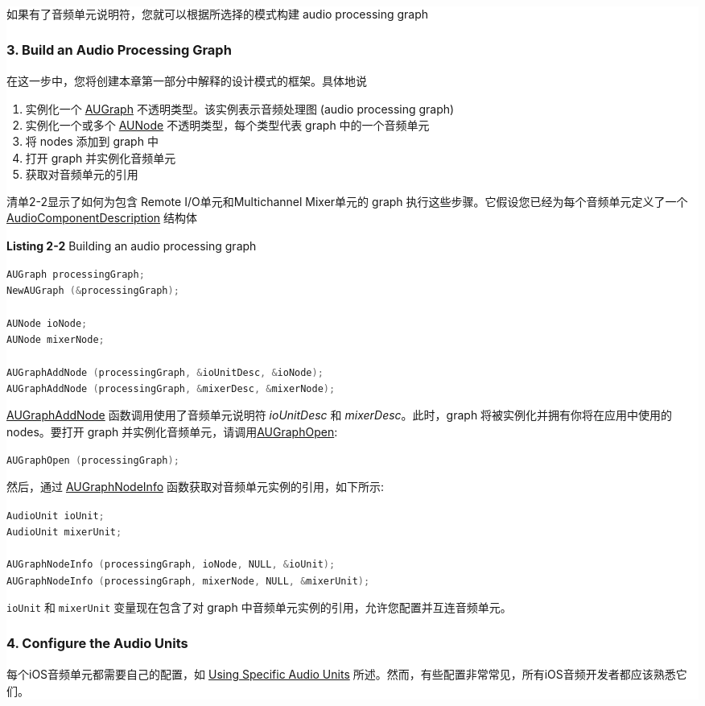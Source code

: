 如果有了音频单元说明符，您就可以根据所选择的模式构建 audio processing graph

### 3. Build an Audio Processing Graph

在这一步中，您将创建本章第一部分中解释的设计模式的框架。具体地说

1. 实例化一个 [AUGraph](https://developer.apple.com/documentation/audiotoolbox/augraph) 不透明类型。该实例表示音频处理图 (audio processing graph)
2. 实例化一个或多个 [AUNode](https://developer.apple.com/documentation/audiotoolbox/aunode) 不透明类型，每个类型代表 graph 中的一个音频单元
3. 将 nodes 添加到 graph 中
4. 打开 graph 并实例化音频单元
5. 获取对音频单元的引用

清单2-2显示了如何为包含 Remote I/O单元和Multichannel Mixer单元的 graph 执行这些步骤。它假设您已经为每个音频单元定义了一个 [AudioComponentDescription](https://developer.apple.com/documentation/audiotoolbox/audiocomponentdescription) 结构体

**Listing 2-2** Building an audio processing graph

``` objective-c
AUGraph processingGraph;
NewAUGraph (&processingGraph);
 
AUNode ioNode;
AUNode mixerNode;
 
AUGraphAddNode (processingGraph, &ioUnitDesc, &ioNode);
AUGraphAddNode (processingGraph, &mixerDesc, &mixerNode);
```

[AUGraphAddNode](https://developer.apple.com/documentation/audiotoolbox/1501671-augraphaddnode) 函数调用使用了音频单元说明符 *ioUnitDesc* 和 *mixerDesc*。此时，graph 将被实例化并拥有你将在应用中使用的 nodes。要打开 graph 并实例化音频单元，请调用[AUGraphOpen](https://developer.apple.com/documentation/audiotoolbox/1502571-augraphopen):

``` objective-c
AUGraphOpen (processingGraph);
```

然后，通过 [AUGraphNodeInfo](https://developer.apple.com/documentation/audiotoolbox/1502407-augraphnodeinfo) 函数获取对音频单元实例的引用，如下所示:

``` c
AudioUnit ioUnit;
AudioUnit mixerUnit;
 
AUGraphNodeInfo (processingGraph, ioNode, NULL, &ioUnit);
AUGraphNodeInfo (processingGraph, mixerNode, NULL, &mixerUnit);
```

 `ioUnit` 和 `mixerUnit` 变量现在包含了对 graph 中音频单元实例的引用，允许您配置并互连音频单元。

### 4. Configure the Audio Units

每个iOS音频单元都需要自己的配置，如 [Using Specific Audio Units](https://developer.apple.com/library/archive/documentation/MusicAudio/Conceptual/AudioUnitHostingGuide_iOS/UsingSpecificAudioUnits/UsingSpecificAudioUnits.html#//apple_ref/doc/uid/TP40009492-CH17-SW1) 所述。然而，有些配置非常常见，所有iOS音频开发者都应该熟悉它们。
